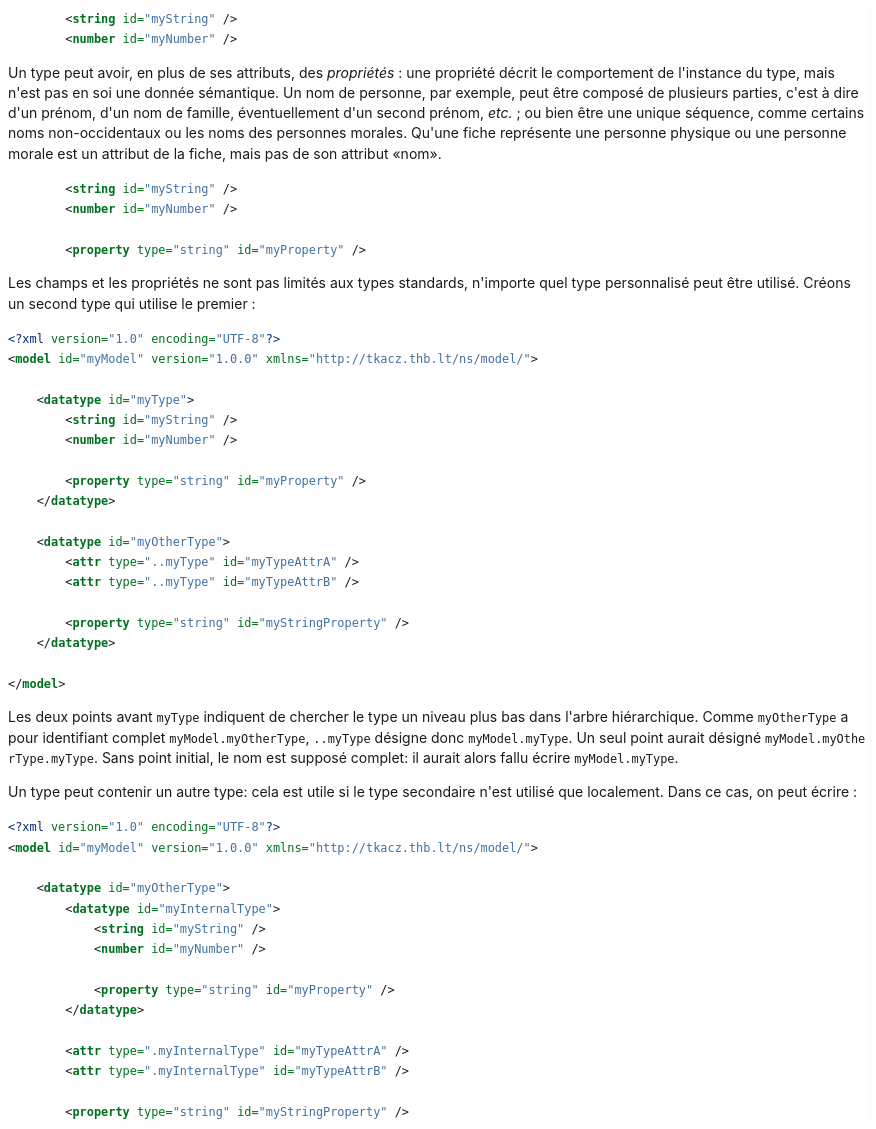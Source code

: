 ~~~ {.xml .numberLines startFrom=5}
		<string id="myString" />
		<number id="myNumber" />
~~~

Un type peut avoir, en plus de ses attributs, des *propriétés* : une propriété décrit le comportement de l'instance du type, mais n'est pas en soi une donnée sémantique. Un nom de personne, par exemple, peut être composé de plusieurs parties, c'est à dire d'un prénom, d'un nom de famille, éventuellement d'un second prénom, *etc.* ; ou bien être une unique séquence, comme certains noms non-occidentaux ou les noms des personnes morales. Qu'une fiche représente une personne physique ou une personne morale est un attribut de la fiche, mais pas de son attribut «nom».

~~~ {.xml .numberLines startFrom=5}
		<string id="myString" />
		<number id="myNumber" />

		<property type="string" id="myProperty" />
~~~

Les champs et les propriétés ne sont pas limités aux types standards, n'importe quel type personnalisé peut être utilisé. Créons un second type qui utilise le premier :

~~~ {.xml .numberLines}
<?xml version="1.0" encoding="UTF-8"?>
<model id="myModel" version="1.0.0" xmlns="http://tkacz.thb.lt/ns/model/">

	<datatype id="myType">
		<string id="myString" />
		<number id="myNumber" />

		<property type="string" id="myProperty" />
	</datatype>
	
	<datatype id="myOtherType">
		<attr type="..myType" id="myTypeAttrA" />
		<attr type="..myType" id="myTypeAttrB" />
		
		<property type="string" id="myStringProperty" />
	</datatype>
	
</model>
~~~

Les deux points avant ```myType``` indiquent de chercher le type un niveau plus bas dans l'arbre hiérarchique. Comme ```myOtherType``` a pour identifiant complet ```myModel.myOtherType```, ```..myType``` désigne donc ```myModel.myType```. Un seul point aurait désigné ```myModel.myOtherType.myType```. Sans point initial, le nom est supposé complet: il aurait alors fallu écrire ```myModel.myType```.

Un type peut contenir un autre type: cela est utile si le type secondaire n'est utilisé que localement. Dans ce cas, on peut écrire :

~~~ {.xml .numberLines}
<?xml version="1.0" encoding="UTF-8"?>
<model id="myModel" version="1.0.0" xmlns="http://tkacz.thb.lt/ns/model/">
	
	<datatype id="myOtherType">
		<datatype id="myInternalType">
			<string id="myString" />
			<number id="myNumber" />

			<property type="string" id="myProperty" />
		</datatype>
	
		<attr type=".myInternalType" id="myTypeAttrA" />
		<attr type=".myInternalType" id="myTypeAttrB" />
		
		<property type="string" id="myStringProperty" />
~~~
